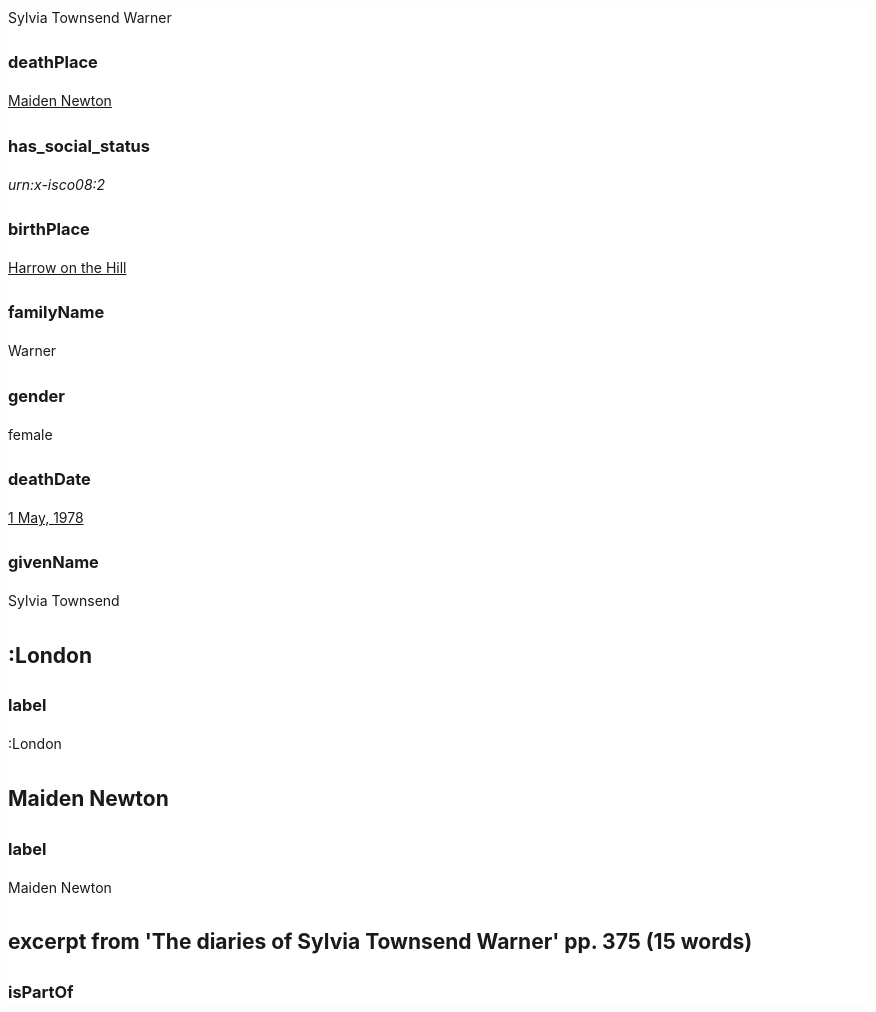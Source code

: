 
Sylvia Townsend Warner

### deathPlace


[Maiden Newton](#Maiden-Newton)

### has_social_status


*urn:x-isco08:2*

### birthPlace


[Harrow on the Hill](#Harrow-on-the-Hill)

### familyName


Warner

### gender


female

### deathDate


[1 May, 1978](#1-May-1978)

### givenName


Sylvia Townsend

## :London

### label


:London

## Maiden Newton

### label


Maiden Newton

## excerpt from 'The diaries of Sylvia Townsend Warner' pp. 375 (15 words)

### isPartOf
